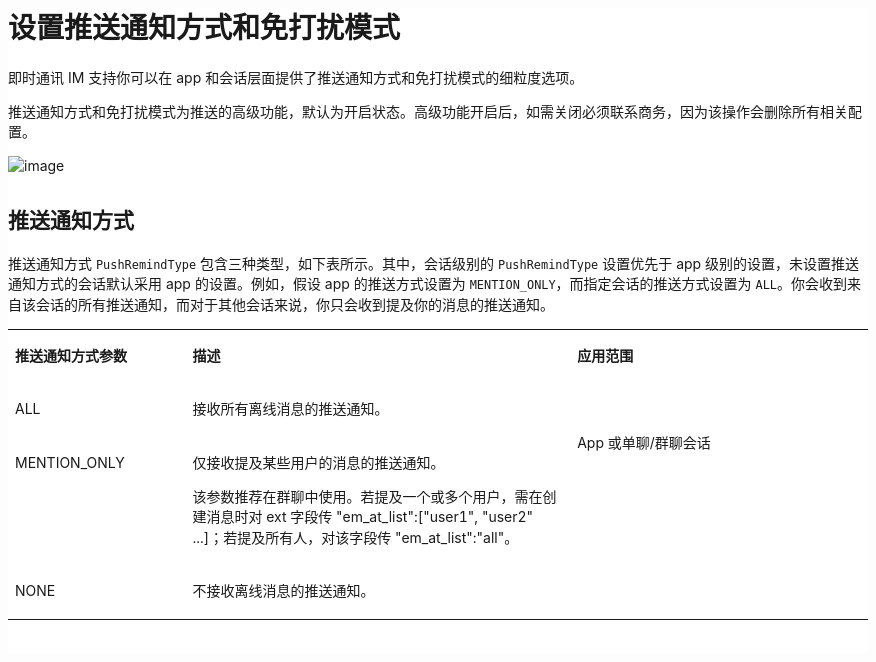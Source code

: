 # 设置推送通知方式和免打扰模式

即时通讯 IM 支持你可以在 app 和会话层面提供了推送通知方式和免打扰模式的细粒度选项。

推送通知方式和免打扰模式为推送的高级功能，默认为开启状态。高级功能开启后，如需关闭必须联系商务，因为该操作会删除所有相关配置。

![image](/images/android/push/push_android_enable_push.png)

## 推送通知方式

推送通知方式 `PushRemindType` 包含三种类型，如下表所示。其中，会话级别的 `PushRemindType` 设置优先于 app 级别的设置，未设置推送通知方式的会话默认采用 app 的设置。例如，假设 app 的推送方式设置为 `MENTION_ONLY`，而指定会话的推送方式设置为 `ALL`。你会收到来自该会话的所有推送通知，而对于其他会话来说，你只会收到提及你的消息的推送通知。

<table>
<tbody>
<tr>
<td width="184">
<p><strong>推送通知方式参数</strong></p>
</td>
<td width="420">
<p><strong>描述</strong></p>
</td>
<td width="321">
<p><strong>应用范围</strong></p>
</td>
</tr>
<tr>
<td width="184">
<p>ALL</p>
</td>
<td width="420">
<p>接收所有离线消息的推送通知。</p>
</td>
<td rowspan="3" width="321">
<p>&nbsp;</p>
<p>App 或单聊/群聊会话</p>
</td>
</tr>
<tr>
<td width="184">
<p>MENTION_ONLY</p>
</td>
<td width="420">
<p>仅接收提及某些用户的消息的推送通知。</p>
<p>该参数推荐在群聊中使用。若提及一个或多个用户，需在创建消息时对 ext 字段传 "em_at_list":["user1", "user2" ...]；若提及所有人，对该字段传 "em_at_list":"all"。</p>
</td>
</tr>
<tr>
<td width="184">
<p>NONE</p>
</td>
<td width="420">
<p>不接收离线消息的推送通知。</p>
</td>
</tr>
</tbody>
</table>
<p>&nbsp;</p>
